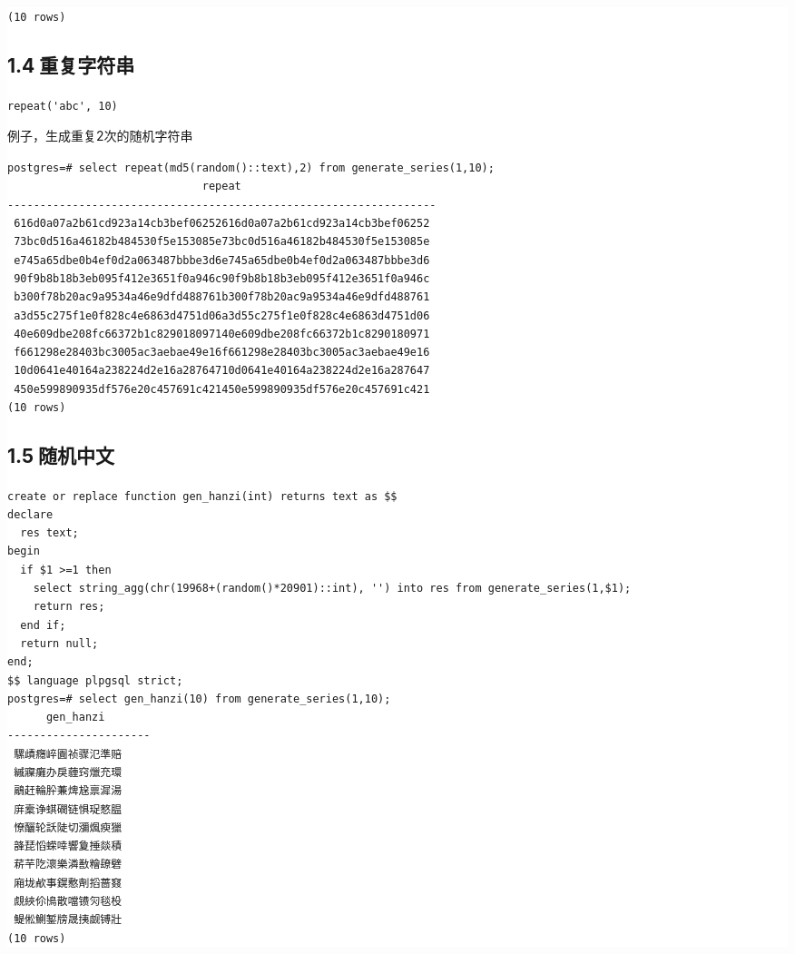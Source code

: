 ```plsql
(10 rows)  
```

## 1.4 重复字符串

```plsql
repeat('abc', 10)  
```

例子，生成重复2次的随机字符串

```plsql
postgres=# select repeat(md5(random()::text),2) from generate_series(1,10);  
                              repeat                                
------------------------------------------------------------------  
 616d0a07a2b61cd923a14cb3bef06252616d0a07a2b61cd923a14cb3bef06252  
 73bc0d516a46182b484530f5e153085e73bc0d516a46182b484530f5e153085e  
 e745a65dbe0b4ef0d2a063487bbbe3d6e745a65dbe0b4ef0d2a063487bbbe3d6  
 90f9b8b18b3eb095f412e3651f0a946c90f9b8b18b3eb095f412e3651f0a946c  
 b300f78b20ac9a9534a46e9dfd488761b300f78b20ac9a9534a46e9dfd488761  
 a3d55c275f1e0f828c4e6863d4751d06a3d55c275f1e0f828c4e6863d4751d06  
 40e609dbe208fc66372b1c829018097140e609dbe208fc66372b1c8290180971  
 f661298e28403bc3005ac3aebae49e16f661298e28403bc3005ac3aebae49e16  
 10d0641e40164a238224d2e16a28764710d0641e40164a238224d2e16a287647  
 450e599890935df576e20c457691c421450e599890935df576e20c457691c421  
(10 rows)  
```

## 1.5 随机中文

```plsql
create or replace function gen_hanzi(int) returns text as $$    
declare    
  res text;    
begin    
  if $1 >=1 then    
    select string_agg(chr(19968+(random()*20901)::int), '') into res from generate_series(1,$1);    
    return res;    
  end if;    
  return null;    
end;    
$$ language plpgsql strict;   
postgres=# select gen_hanzi(10) from generate_series(1,10);  
      gen_hanzi         
----------------------  
 騾歵癮崪圚祯骤氾準赔  
 縬寱癱办戾薶窍爉充環  
 鷊赶輪肸蒹焷尮禀漽湯  
 庰槖诤蜞礀链惧珿憗腽  
 憭釃轮訞陡切瀰煈瘐獵  
 韸琵慆蝾啈響夐捶燚積  
 菥芉阣瀤樂潾敾糩镽礕  
 廂垅欳事鎤懯劑搯蔷窡  
 覤綊伱鳪散噹镄灳毯杸  
 鳀倯鰂錾牓晟挗觑镈壯  
(10 rows)  
```
